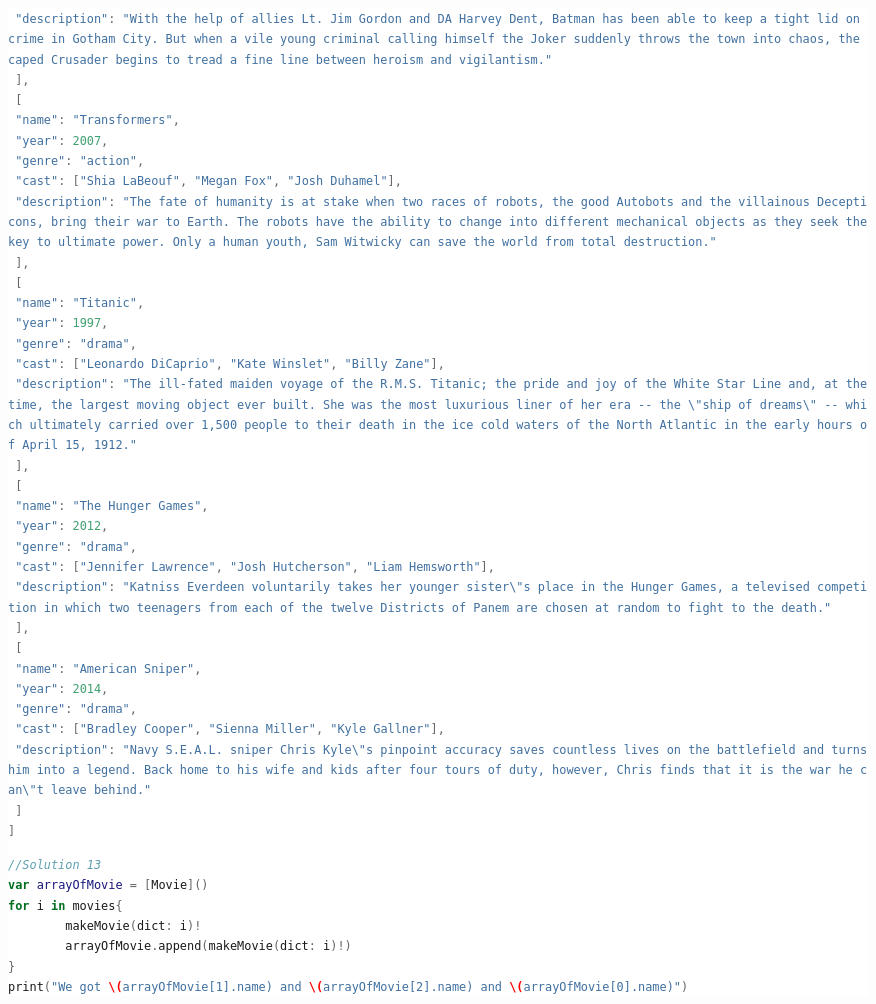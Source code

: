 ```swift
 "description": "With the help of allies Lt. Jim Gordon and DA Harvey Dent, Batman has been able to keep a tight lid on crime in Gotham City. But when a vile young criminal calling himself the Joker suddenly throws the town into chaos, the caped Crusader begins to tread a fine line between heroism and vigilantism."
 ],
 [
 "name": "Transformers",
 "year": 2007,
 "genre": "action",
 "cast": ["Shia LaBeouf", "Megan Fox", "Josh Duhamel"],
 "description": "The fate of humanity is at stake when two races of robots, the good Autobots and the villainous Decepticons, bring their war to Earth. The robots have the ability to change into different mechanical objects as they seek the key to ultimate power. Only a human youth, Sam Witwicky can save the world from total destruction."
 ],
 [
 "name": "Titanic",
 "year": 1997,
 "genre": "drama",
 "cast": ["Leonardo DiCaprio", "Kate Winslet", "Billy Zane"],
 "description": "The ill-fated maiden voyage of the R.M.S. Titanic; the pride and joy of the White Star Line and, at the time, the largest moving object ever built. She was the most luxurious liner of her era -- the \"ship of dreams\" -- which ultimately carried over 1,500 people to their death in the ice cold waters of the North Atlantic in the early hours of April 15, 1912."
 ],
 [
 "name": "The Hunger Games",
 "year": 2012,
 "genre": "drama",
 "cast": ["Jennifer Lawrence", "Josh Hutcherson", "Liam Hemsworth"],
 "description": "Katniss Everdeen voluntarily takes her younger sister\"s place in the Hunger Games, a televised competition in which two teenagers from each of the twelve Districts of Panem are chosen at random to fight to the death."
 ],
 [
 "name": "American Sniper",
 "year": 2014,
 "genre": "drama",
 "cast": ["Bradley Cooper", "Sienna Miller", "Kyle Gallner"],
 "description": "Navy S.E.A.L. sniper Chris Kyle\"s pinpoint accuracy saves countless lives on the battlefield and turns him into a legend. Back home to his wife and kids after four tours of duty, however, Chris finds that it is the war he can\"t leave behind."
 ]
]
```
```swift
//Solution 13
var arrayOfMovie = [Movie]()
for i in movies{
        makeMovie(dict: i)!
        arrayOfMovie.append(makeMovie(dict: i)!)
}
print("We got \(arrayOfMovie[1].name) and \(arrayOfMovie[2].name) and \(arrayOfMovie[0].name)")
```

